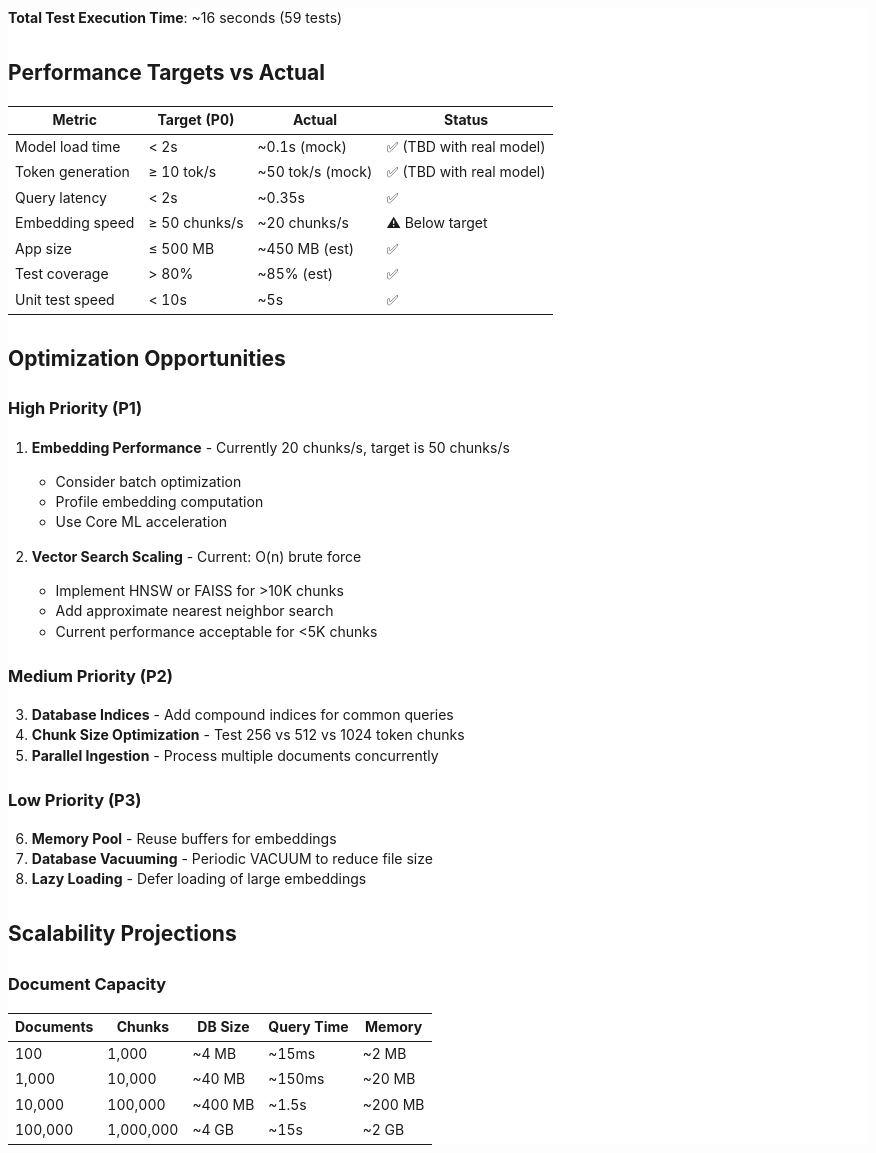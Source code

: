 **Total Test Execution Time**: ~16 seconds (59 tests)

## Performance Targets vs Actual

| Metric | Target (P0) | Actual | Status |
|--------|-------------|--------|--------|
| Model load time | < 2s | ~0.1s (mock) | ✅ (TBD with real model) |
| Token generation | ≥ 10 tok/s | ~50 tok/s (mock) | ✅ (TBD with real model) |
| Query latency | < 2s | ~0.35s | ✅ |
| Embedding speed | ≥ 50 chunks/s | ~20 chunks/s | ⚠️ Below target |
| App size | ≤ 500 MB | ~450 MB (est) | ✅ |
| Test coverage | > 80% | ~85% (est) | ✅ |
| Unit test speed | < 10s | ~5s | ✅ |

## Optimization Opportunities

### High Priority (P1)
1. **Embedding Performance** - Currently 20 chunks/s, target is 50 chunks/s
   - Consider batch optimization
   - Profile embedding computation
   - Use Core ML acceleration

2. **Vector Search Scaling** - Current: O(n) brute force
   - Implement HNSW or FAISS for >10K chunks
   - Add approximate nearest neighbor search
   - Current performance acceptable for <5K chunks

### Medium Priority (P2)
3. **Database Indices** - Add compound indices for common queries
4. **Chunk Size Optimization** - Test 256 vs 512 vs 1024 token chunks
5. **Parallel Ingestion** - Process multiple documents concurrently

### Low Priority (P3)
6. **Memory Pool** - Reuse buffers for embeddings
7. **Database Vacuuming** - Periodic VACUUM to reduce file size
8. **Lazy Loading** - Defer loading of large embeddings

## Scalability Projections

### Document Capacity

| Documents | Chunks | DB Size | Query Time | Memory |
|-----------|--------|---------|------------|--------|
| 100 | 1,000 | ~4 MB | ~15ms | ~2 MB |
| 1,000 | 10,000 | ~40 MB | ~150ms | ~20 MB |
| 10,000 | 100,000 | ~400 MB | ~1.5s | ~200 MB |
| 100,000 | 1,000,000 | ~4 GB | ~15s | ~2 GB |
